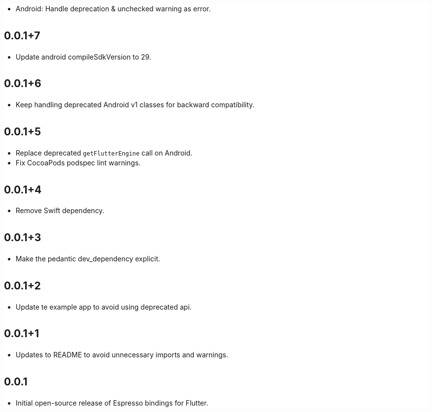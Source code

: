 - Android: Handle deprecation & unchecked warning as error.

## 0.0.1+7

- Update android compileSdkVersion to 29.

## 0.0.1+6

- Keep handling deprecated Android v1 classes for backward compatibility.

## 0.0.1+5

- Replace deprecated `getFlutterEngine` call on Android.
- Fix CocoaPods podspec lint warnings.

## 0.0.1+4

- Remove Swift dependency.

## 0.0.1+3

- Make the pedantic dev_dependency explicit.

## 0.0.1+2

- Update te example app to avoid using deprecated api.

## 0.0.1+1

- Updates to README to avoid unnecessary imports and warnings.

## 0.0.1

- Initial open-source release of Espresso bindings for Flutter.
